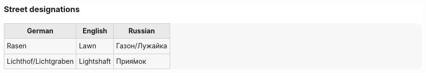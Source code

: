 ### Street designations
<div style="background-color: rgba(240, 240, 240, 0.5); border-radius: 10px;">
  <table style="width: 100%; border-collapse: collapse;">
    <tr style="background-color: rgba(220, 220, 220, 0.5);">
      <td style="padding: 5px; text-align: center; border: 1px solid #ccc;"><strong>German</strong></td>
      <td style="padding: 5px; text-align: center; border: 1px solid #ccc;"><strong>English</strong></td>
      <td style="padding: 5px; text-align: center; border: 1px solid #ccc;"><strong>Russian</strong></td>
    </tr>
    <tr>
      <td style="padding: 5px; text-align: left; border: 1px solid #ccc;">Rasen</td>
      <td style="padding: 5px; text-align: left; border: 1px solid #ccc;">Lawn</td>
      <td style="padding: 5px; text-align: left; border: 1px solid #ccc;">Газон/Лужайка</td>
    </tr>
    <tr>
      <td style="padding: 5px; text-align: left; border: 1px solid #ccc;">Lichthof/Lichtgraben</td>
      <td style="padding: 5px; text-align: left; border: 1px solid #ccc;">Lightshaft</td>
      <td style="padding: 5px; text-align: left; border: 1px solid #ccc;">Прия́мок</td>
    </tr>
  </table>
</div>
